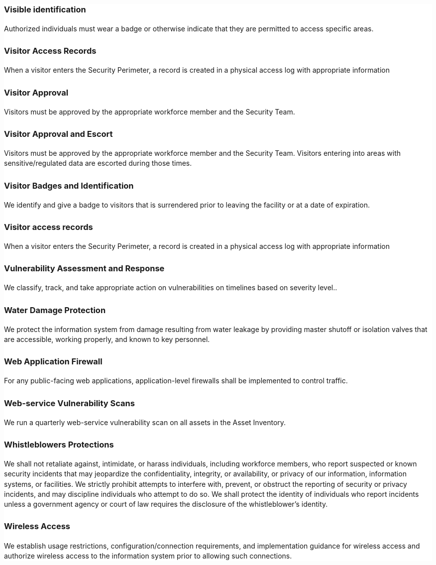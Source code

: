 ### Visible identification
Authorized individuals must wear a badge or otherwise indicate that they are permitted to access specific areas.

### Visitor Access Records
When a visitor enters the Security Perimeter, a record is created in a physical access log with appropriate information

### Visitor Approval
Visitors must be approved by the appropriate workforce member and the Security Team.

### Visitor Approval and Escort
Visitors must be approved by the appropriate workforce member and the Security Team. Visitors entering into areas with sensitive/regulated data are escorted during those times.

### Visitor Badges and Identification
We identify and give a badge to visitors that is surrendered prior to leaving the facility or at a date of expiration.

### Visitor access records
When a visitor enters the Security Perimeter, a record is created in a physical access log with appropriate information

### Vulnerability Assessment and Response
We classify, track, and take appropriate action on vulnerabilities on timelines based on severity level..

### Water Damage Protection
We protect the information system from damage resulting from water leakage by providing master shutoff or isolation valves that are accessible, working properly, and known to key personnel.

### Web Application Firewall
For any public-facing web applications, application-level firewalls shall be implemented to control traffic.

### Web-service Vulnerability Scans
We run a quarterly web-service vulnerability scan on all assets in the Asset Inventory.

### Whistleblowers Protections
We shall not retaliate against, intimidate, or harass individuals, including workforce members, who report suspected or known security incidents that may jeopardize the confidentiality, integrity, or availability, or privacy of our information, information systems, or facilities. We strictly prohibit attempts to interfere with, prevent, or obstruct the reporting of security or privacy incidents, and may discipline individuals who attempt to do so. We shall protect the identity of individuals who report incidents unless a government agency or court of law requires the disclosure of the whistleblower’s identity.

### Wireless Access
We establish usage restrictions, configuration/connection requirements, and implementation guidance for wireless access and authorize wireless access to the information system prior to allowing such connections.
